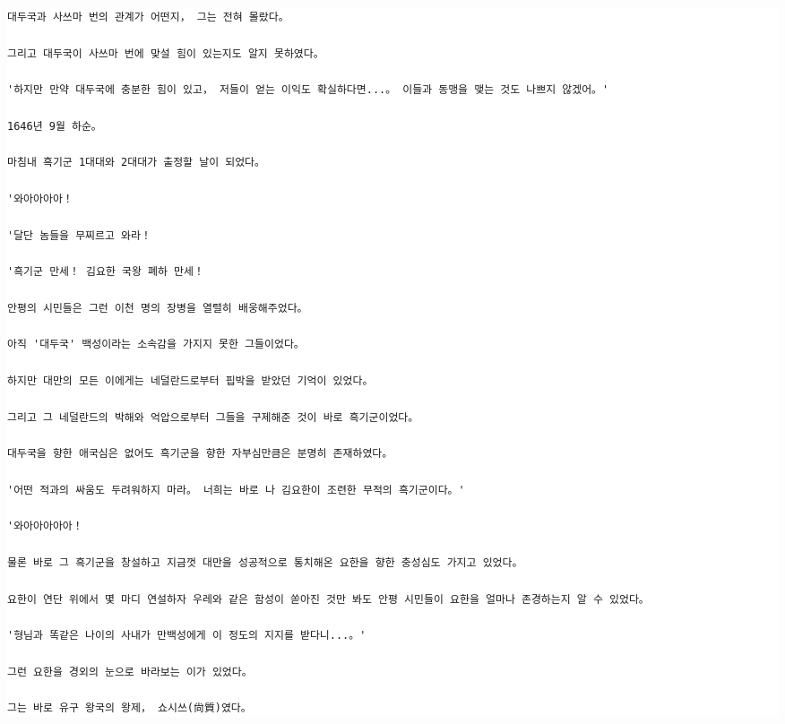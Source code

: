 	대두국과 사쓰마 번의 관계가 어떤지， 그는 전혀 몰랐다。

	그리고 대두국이 사쓰마 번에 맞설 힘이 있는지도 알지 못하였다。

	'하지만 만약 대두국에 충분한 힘이 있고， 저들이 얻는 이익도 확실하다면...。 이들과 동맹을 맺는 것도 나쁘지 않겠어。'

	1646년 9월 하순。

	마침내 흑기군 1대대와 2대대가 출정할 날이 되었다。

	'와아아아아！

	'달단 놈들을 무찌르고 와라！

	'흑기군 만세！ 김요한 국왕 폐하 만세！

	안평의 시민들은 그런 이천 명의 장병을 열렬히 배웅해주었다。

	아직 '대두국' 백성이라는 소속감을 가지지 못한 그들이었다。

	하지만 대만의 모든 이에게는 네덜란드로부터 핍박을 받았던 기억이 있었다。

	그리고 그 네덜란드의 박해와 억압으로부터 그들을 구제해준 것이 바로 흑기군이었다。

	대두국을 향한 애국심은 없어도 흑기군을 향한 자부심만큼은 분명히 존재하였다。

	'어떤 적과의 싸움도 두려워하지 마라。 너희는 바로 나 김요한이 조련한 무적의 흑기군이다。'

	'와아아아아아！

	물론 바로 그 흑기군을 창설하고 지금껏 대만을 성공적으로 통치해온 요한을 향한 충성심도 가지고 있었다。

	요한이 연단 위에서 몇 마디 연설하자 우레와 같은 함성이 쏟아진 것만 봐도 안평 시민들이 요한을 얼마나 존경하는지 알 수 있었다。

	'형님과 똑같은 나이의 사내가 만백성에게 이 정도의 지지를 받다니...。'

	그런 요한을 경외의 눈으로 바라보는 이가 있었다。

	그는 바로 유구 왕국의 왕제， 쇼시쓰(尙質)였다。